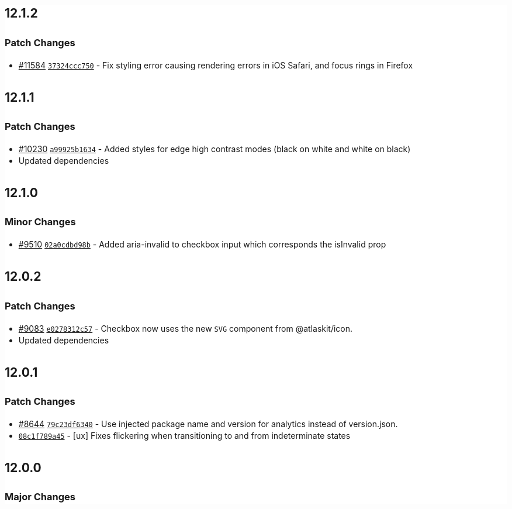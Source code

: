 ## 12.1.2

### Patch Changes

- [#11584](https://bitbucket.org/atlassian/atlassian-frontend/pull-requests/11584)
  [`37324ccc750`](https://bitbucket.org/atlassian/atlassian-frontend/commits/37324ccc750) - Fix
  styling error causing rendering errors in iOS Safari, and focus rings in Firefox

## 12.1.1

### Patch Changes

- [#10230](https://bitbucket.org/atlassian/atlassian-frontend/pull-requests/10230)
  [`a99925b1634`](https://bitbucket.org/atlassian/atlassian-frontend/commits/a99925b1634) - Added
  styles for edge high contrast modes (black on white and white on black)
- Updated dependencies

## 12.1.0

### Minor Changes

- [#9510](https://bitbucket.org/atlassian/atlassian-frontend/pull-requests/9510)
  [`02a0cdbd98b`](https://bitbucket.org/atlassian/atlassian-frontend/commits/02a0cdbd98b) - Added
  aria-invalid to checkbox input which corresponds the isInvalid prop

## 12.0.2

### Patch Changes

- [#9083](https://bitbucket.org/atlassian/atlassian-frontend/pull-requests/9083)
  [`e0278312c57`](https://bitbucket.org/atlassian/atlassian-frontend/commits/e0278312c57) - Checkbox
  now uses the new `SVG` component from @atlaskit/icon.
- Updated dependencies

## 12.0.1

### Patch Changes

- [#8644](https://bitbucket.org/atlassian/atlassian-frontend/pull-requests/8644)
  [`79c23df6340`](https://bitbucket.org/atlassian/atlassian-frontend/commits/79c23df6340) - Use
  injected package name and version for analytics instead of version.json.
- [`08c1f789a45`](https://bitbucket.org/atlassian/atlassian-frontend/commits/08c1f789a45) - [ux]
  Fixes flickering when transitioning to and from indeterminate states

## 12.0.0

### Major Changes
